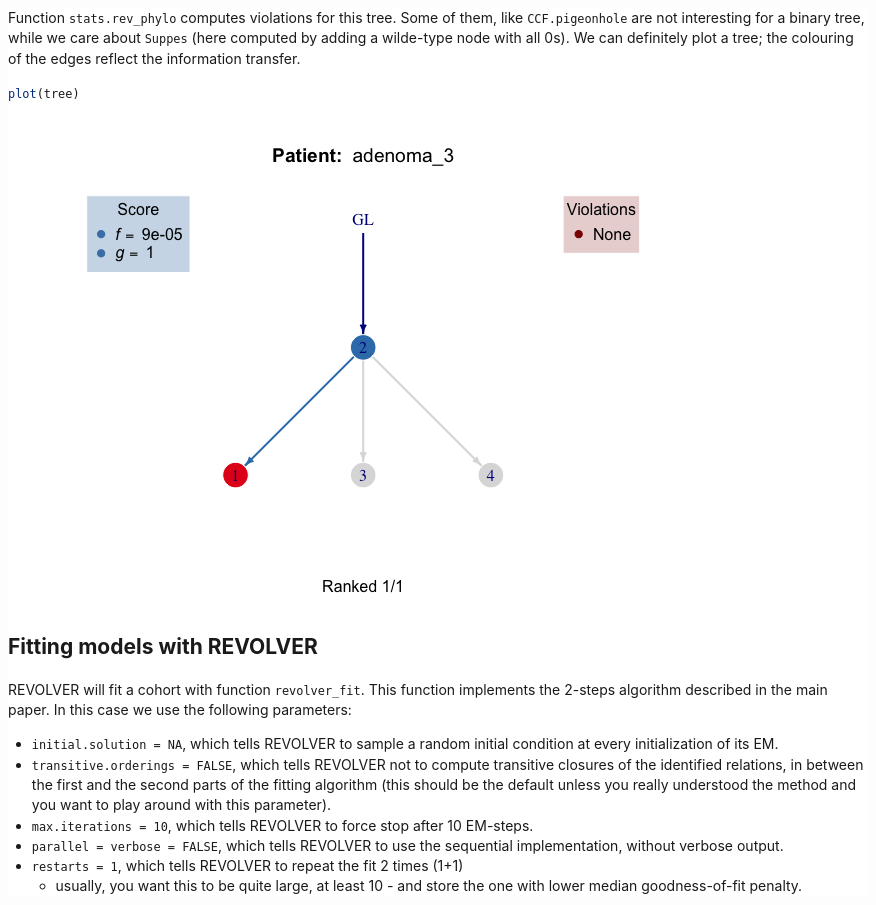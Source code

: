 
Function `stats.rev_phylo` computes violations for this tree. Some of
them, like `CCF.pigeonhole` are not interesting for a binary tree, while
we care about `Suppes` (here computed by adding a wilde-type node with
all 0s). We can definitely plot a tree; the colouring of the edges
reflect the information
transfer.

``` r
plot(tree)
```

![](vignette_CRC_Cross_et_al_files/figure-gfm/unnamed-chunk-14-1.png)

## Fitting models with REVOLVER

REVOLVER will fit a cohort with function `revolver_fit`. This function
implements the 2-steps algorithm described in the main paper. In this
case we use the following parameters:

  - `initial.solution = NA`, which tells REVOLVER to sample a random
    initial condition at every initialization of its EM.
  - `transitive.orderings = FALSE`, which tells REVOLVER not to compute
    transitive closures of the identified relations, in between the
    first and the second parts of the fitting algorithm (this should be
    the default unless you really understood the method and you want to
    play around with this parameter).
  - `max.iterations = 10`, which tells REVOLVER to force stop after 10
    EM-steps.
  - `parallel = verbose = FALSE`, which tells REVOLVER to use the
    sequential implementation, without verbose output.
  - `restarts = 1`, which tells REVOLVER to repeat the fit 2 times (1+1)
    - usually, you want this to be quite large, at least 10 - and store
    the one with lower median goodness-of-fit penalty.
